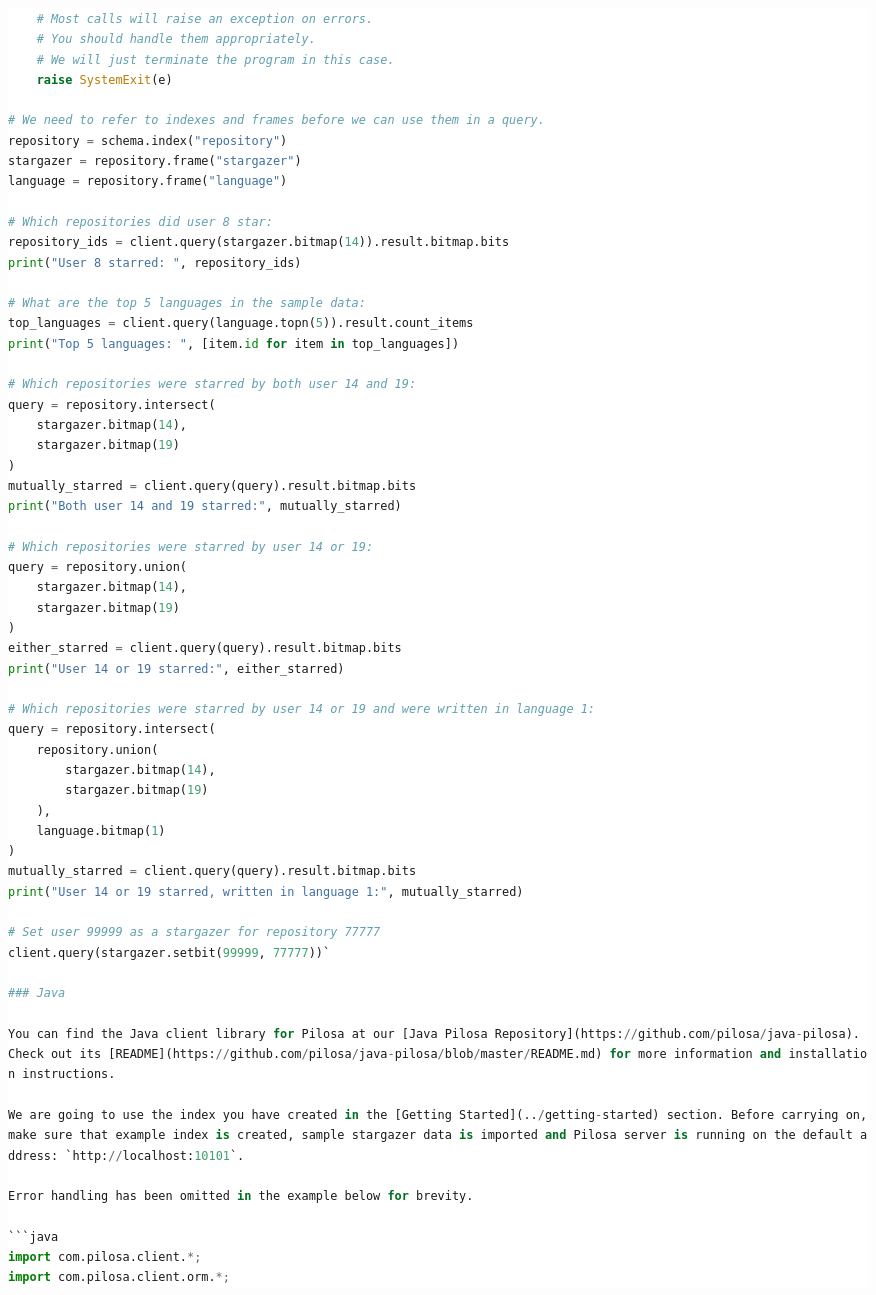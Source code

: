 ```python
    # Most calls will raise an exception on errors.
    # You should handle them appropriately.
    # We will just terminate the program in this case.
    raise SystemExit(e)

# We need to refer to indexes and frames before we can use them in a query.
repository = schema.index("repository")
stargazer = repository.frame("stargazer")
language = repository.frame("language")

# Which repositories did user 8 star:
repository_ids = client.query(stargazer.bitmap(14)).result.bitmap.bits
print("User 8 starred: ", repository_ids)

# What are the top 5 languages in the sample data:
top_languages = client.query(language.topn(5)).result.count_items
print("Top 5 languages: ", [item.id for item in top_languages])

# Which repositories were starred by both user 14 and 19:
query = repository.intersect(
    stargazer.bitmap(14),
    stargazer.bitmap(19)
)
mutually_starred = client.query(query).result.bitmap.bits
print("Both user 14 and 19 starred:", mutually_starred)

# Which repositories were starred by user 14 or 19:
query = repository.union(
    stargazer.bitmap(14),
    stargazer.bitmap(19)
)
either_starred = client.query(query).result.bitmap.bits
print("User 14 or 19 starred:", either_starred)

# Which repositories were starred by user 14 or 19 and were written in language 1:
query = repository.intersect(
    repository.union(
        stargazer.bitmap(14),
        stargazer.bitmap(19)
    ),
    language.bitmap(1)
)
mutually_starred = client.query(query).result.bitmap.bits
print("User 14 or 19 starred, written in language 1:", mutually_starred)

# Set user 99999 as a stargazer for repository 77777
client.query(stargazer.setbit(99999, 77777))`

### Java

You can find the Java client library for Pilosa at our [Java Pilosa Repository](https://github.com/pilosa/java-pilosa). Check out its [README](https://github.com/pilosa/java-pilosa/blob/master/README.md) for more information and installation instructions.

We are going to use the index you have created in the [Getting Started](../getting-started) section. Before carrying on, make sure that example index is created, sample stargazer data is imported and Pilosa server is running on the default address: `http://localhost:10101`.

Error handling has been omitted in the example below for brevity.

```java
import com.pilosa.client.*;
import com.pilosa.client.orm.*;
```